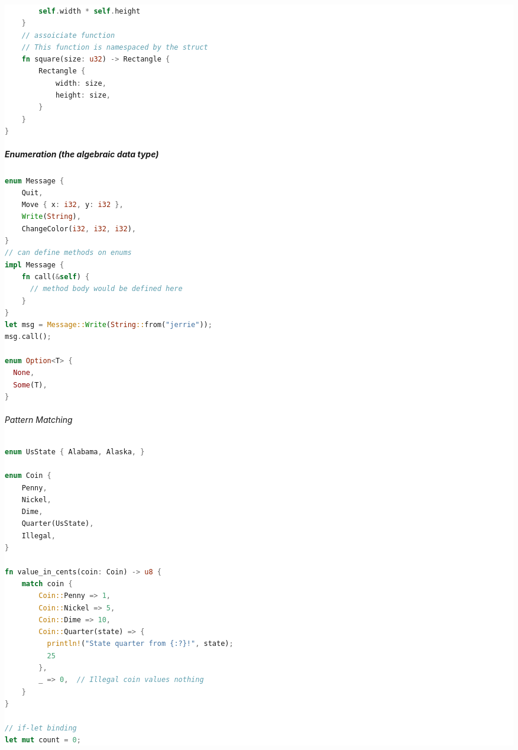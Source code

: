 ```rust
        self.width * self.height
    }
    // assoiciate function
    // This function is namespaced by the struct
    fn square(size: u32) -> Rectangle {
        Rectangle {
            width: size,
            height: size,
        }
    }
}
```

##### Enumeration (the algebraic data type) 

```rust
enum Message {
    Quit,
    Move { x: i32, y: i32 },
    Write(String),
    ChangeColor(i32, i32, i32),
}
// can define methods on enums
impl Message { 
    fn call(&self) {
      // method body would be defined here 
    } 
}
let msg = Message::Write(String::from("jerrie"));
msg.call();

enum Option<T> { 
  None, 
  Some(T), 
}
```

###### Pattern Matching

```rust
enum UsState { Alabama, Alaska, }

enum Coin {
    Penny,
    Nickel,
    Dime,
    Quarter(UsState),
    Illegal,
}

fn value_in_cents(coin: Coin) -> u8 {
    match coin {
        Coin::Penny => 1,
        Coin::Nickel => 5,
        Coin::Dime => 10,
        Coin::Quarter(state) => {
          println!("State quarter from {:?}!", state);
          25
        },
        _ => 0,  // Illegal coin values nothing
    }
}

// if-let binding
let mut count = 0;
```
